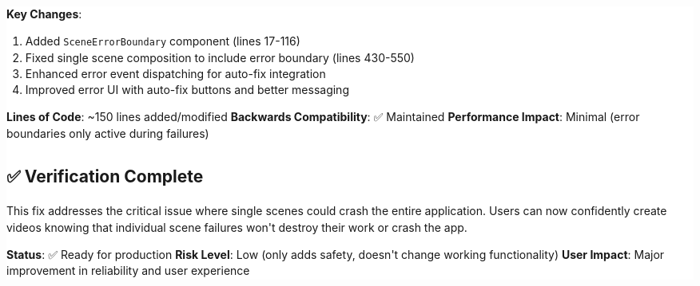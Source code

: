 **Key Changes**:
1. Added `SceneErrorBoundary` component (lines 17-116)
2. Fixed single scene composition to include error boundary (lines 430-550)
3. Enhanced error event dispatching for auto-fix integration
4. Improved error UI with auto-fix buttons and better messaging

**Lines of Code**: ~150 lines added/modified
**Backwards Compatibility**: ✅ Maintained
**Performance Impact**: Minimal (error boundaries only active during failures)

## ✅ **Verification Complete**

This fix addresses the critical issue where single scenes could crash the entire application. Users can now confidently create videos knowing that individual scene failures won't destroy their work or crash the app.

**Status**: ✅ Ready for production
**Risk Level**: Low (only adds safety, doesn't change working functionality)
**User Impact**: Major improvement in reliability and user experience 